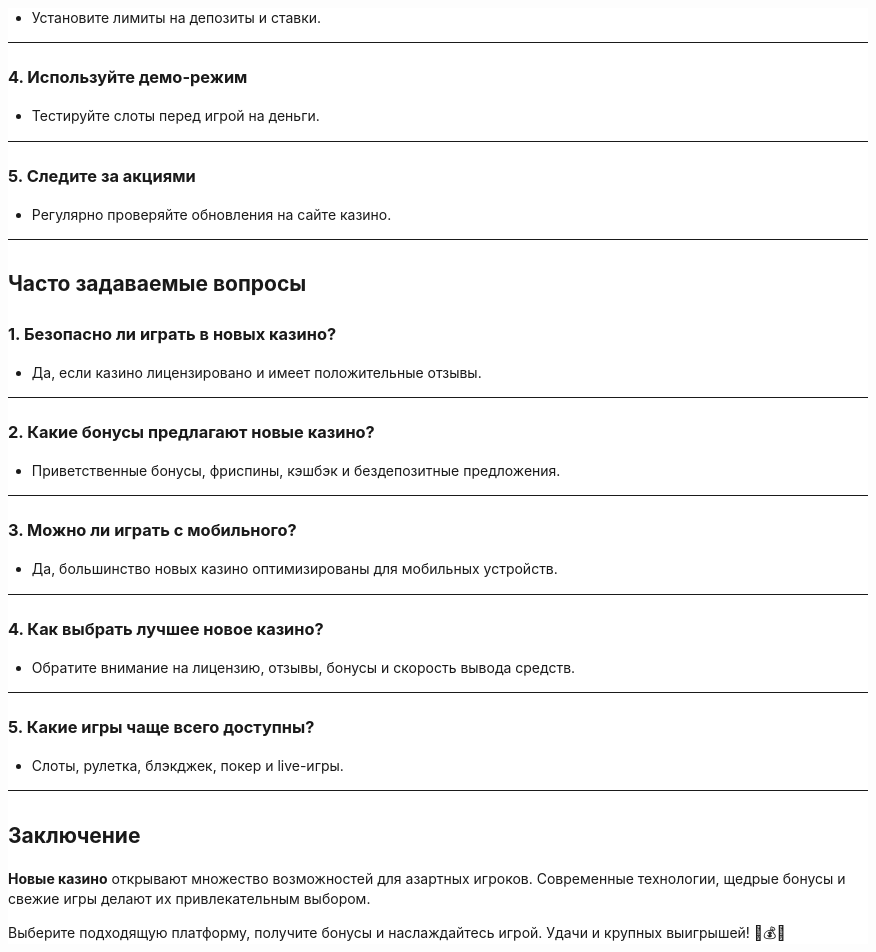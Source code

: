 * Установите лимиты на депозиты и ставки.

***

### 4. **Используйте демо-режим**

* Тестируйте слоты перед игрой на деньги.

***

### 5. **Следите за акциями**

* Регулярно проверяйте обновления на сайте казино.

***

## Часто задаваемые вопросы

### 1. **Безопасно ли играть в новых казино?**

* Да, если казино лицензировано и имеет положительные отзывы.

***

### 2. **Какие бонусы предлагают новые казино?**

* Приветственные бонусы, фриспины, кэшбэк и бездепозитные предложения.

***

### 3. **Можно ли играть с мобильного?**

* Да, большинство новых казино оптимизированы для мобильных устройств.

***

### 4. **Как выбрать лучшее новое казино?**

* Обратите внимание на лицензию, отзывы, бонусы и скорость вывода средств.

***

### 5. **Какие игры чаще всего доступны?**

* Слоты, рулетка, блэкджек, покер и live-игры.

***

## Заключение

**Новые казино** открывают множество возможностей для азартных игроков. Современные технологии, щедрые бонусы и свежие игры делают их привлекательным выбором.

Выберите подходящую платформу, получите бонусы и наслаждайтесь игрой. Удачи и крупных выигрышей! 🎰💰✨
